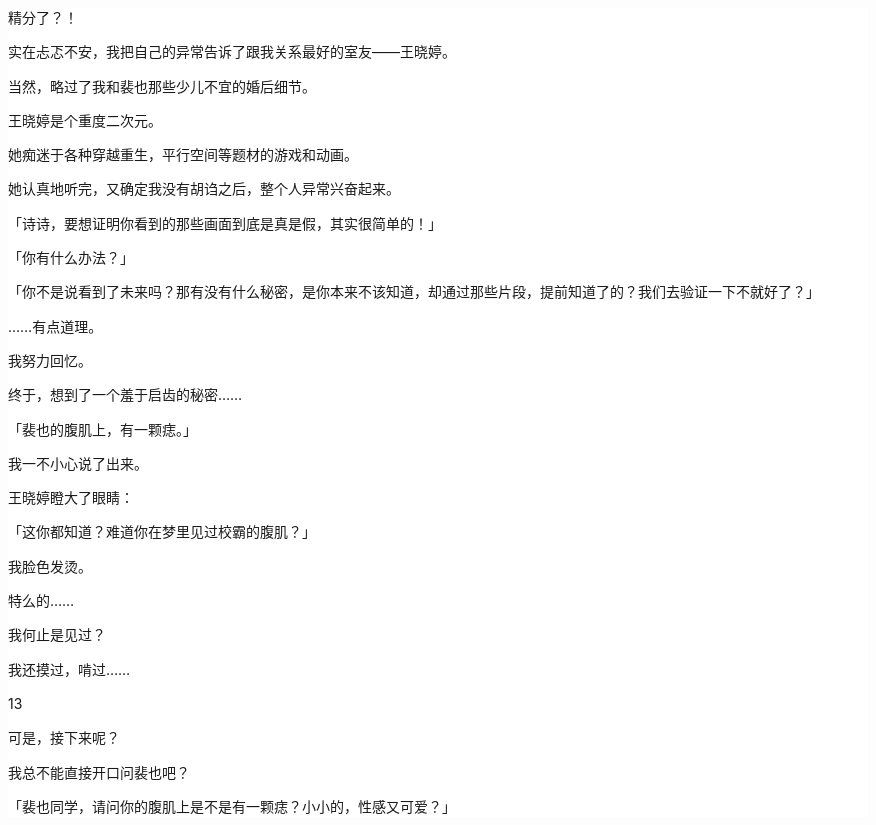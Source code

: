 
精分了？！


实在忐忑不安，我把自己的异常告诉了跟我关系最好的室友——王晓婷。


当然，略过了我和裴也那些少儿不宜的婚后细节。


王晓婷是个重度二次元。


她痴迷于各种穿越重生，平行空间等题材的游戏和动画。


她认真地听完，又确定我没有胡诌之后，整个人异常兴奋起来。


「诗诗，要想证明你看到的那些画面到底是真是假，其实很简单的！」


「你有什么办法？」


「你不是说看到了未来吗？那有没有什么秘密，是你本来不该知道，却通过那些片段，提前知道了的？我们去验证一下不就好了？」


……有点道理。


我努力回忆。


终于，想到了一个羞于启齿的秘密……


「裴也的腹肌上，有一颗痣。」


我一不小心说了出来。


王晓婷瞪大了眼睛：


「这你都知道？难道你在梦里见过校霸的腹肌？」


我脸色发烫。


特么的……


我何止是见过？


我还摸过，啃过…… 


13


可是，接下来呢？


我总不能直接开口问裴也吧？


「裴也同学，请问你的腹肌上是不是有一颗痣？小小的，性感又可爱？」

